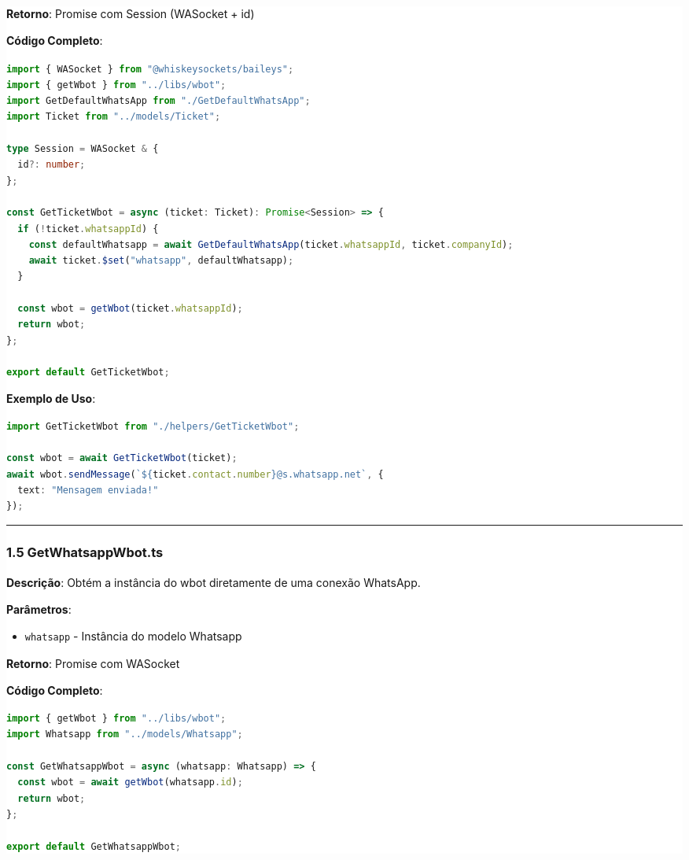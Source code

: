 **Retorno**: Promise com Session (WASocket + id)

**Código Completo**:

```typescript
import { WASocket } from "@whiskeysockets/baileys";
import { getWbot } from "../libs/wbot";
import GetDefaultWhatsApp from "./GetDefaultWhatsApp";
import Ticket from "../models/Ticket";

type Session = WASocket & {
  id?: number;
};

const GetTicketWbot = async (ticket: Ticket): Promise<Session> => {
  if (!ticket.whatsappId) {
    const defaultWhatsapp = await GetDefaultWhatsApp(ticket.whatsappId, ticket.companyId);
    await ticket.$set("whatsapp", defaultWhatsapp);
  }

  const wbot = getWbot(ticket.whatsappId);
  return wbot;
};

export default GetTicketWbot;
```

**Exemplo de Uso**:

```typescript
import GetTicketWbot from "./helpers/GetTicketWbot";

const wbot = await GetTicketWbot(ticket);
await wbot.sendMessage(`${ticket.contact.number}@s.whatsapp.net`, {
  text: "Mensagem enviada!"
});
```

---

### 1.5 GetWhatsappWbot.ts

**Descrição**: Obtém a instância do wbot diretamente de uma conexão WhatsApp.

**Parâmetros**:
- `whatsapp` - Instância do modelo Whatsapp

**Retorno**: Promise com WASocket

**Código Completo**:

```typescript
import { getWbot } from "../libs/wbot";
import Whatsapp from "../models/Whatsapp";

const GetWhatsappWbot = async (whatsapp: Whatsapp) => {
  const wbot = await getWbot(whatsapp.id);
  return wbot;
};

export default GetWhatsappWbot;
```
